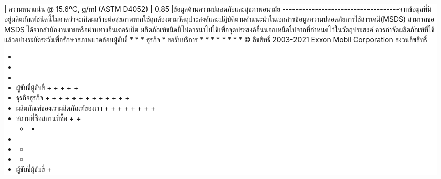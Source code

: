| ความหนาแน่น @ 15.6ºC, g/ml (ASTM D4052) | 0.85 |ข้อมูลด้านความปลอดภัยและสุขภาพอนามัย
------------------------------------จากข้อมูลที่มีอยู่ผลิตภัณฑ์ชนิดนี้ไม่คาดว่าจะเกิดผลร้ายต่อสุขภาพหากใช้ถูกต้องตามวัตถุประสงค์และปฏิบัติตามคำแนะนำในเอกสารข้อมูลความปลอดภัยการใช้สารเคมี(MSDS) สามารถขอ MSDS ได้จากสำนักงานขายหรือผ่านทางอินเตอร์เน็ต ผลิตภัณฑ์ชนิดนี้ไม่ควรนำไปใช้เพื่อจุดประสงค์อื่นนอกเหนือไปจากที่กำหนดไว้ในวัตถุประสงค์ ควรกำจัดผลิตภัณฑ์ที่ใช้แล้วอย่างระมัดระวังเพื่อรักษาสภาพแวดล้อมผู้ขับขี่
* 
* 
* 
ธุรกิจ
* 
ขอรับบริการ
* 
* 
* 
* 
* 
* 
* 
* 
© ลิขสิทธิ์ 2003-2021 Exxon Mobil Corporation สงวนลิขสิทธิ์ 
 
* 
* 
* 
* ผู้ขับขี่ผู้ขับขี่
	+ 
	+
	+ 
	+
	+
* ธุรกิจธุรกิจ
	+ 
	+ 
	+ 
	+
	+ 
	+ 
	+ 
	+
	+ 
	+ 
	+
	+ 
	+
* ผลิตภัณฑ์ของเราผลิตภัณฑ์ของเรา
	+ 
	+ 
	+
	+ 
	+ 
	+
	+ 
	+
* สถานที่ซื้อสถานที่ซื้อ
	+
	+
	+  * 
* 
* * 
* * 
* ผู้ขับขี่ผู้ขับขี่
	+ 